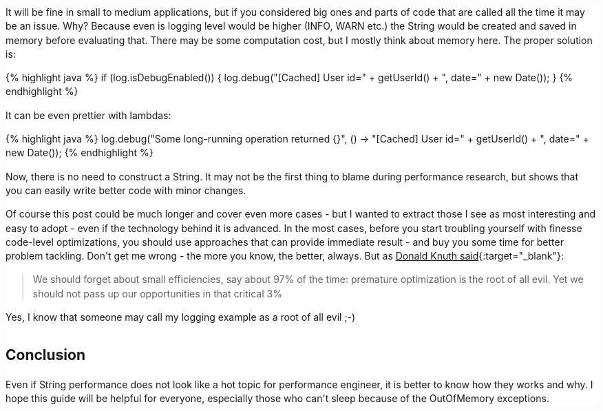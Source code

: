 It will be fine in small to medium applications, but if you considered big ones and parts of code that are called all the time it may be an issue. Why? Because even is logging level would be higher (INFO, WARN etc.) the String would be created and saved in memory before evaluating that. There may be some computation cost, but I mostly think about memory here. The proper solution is:

{% highlight java %}
if (log.isDebugEnabled()) {
    log.debug("[Cached] User id=" + getUserId() + ", date=" + new Date());
}
{% endhighlight %}

It can be even prettier with lambdas:

{% highlight java %}
log.debug("Some long-running operation returned {}", () -> "[Cached] User id=" + getUserId() + ", date=" + new Date());
{% endhighlight %}

Now, there is no need to construct a String. It may not be the first thing to blame during performance research, but shows that you can easily write better code with minor changes.

Of course this post could be much longer and cover even more cases - but I wanted to extract those I see as most interesting and easy to adopt - even if the technology behind it is advanced. In the most cases, before you start troubling yourself with finesse code-level optimizations, you should use approaches that can provide immediate result - and buy you some time for better problem tackling. Don't get me wrong - the more you know, the better, always. But as [Donald Knuth said](https://en.wikiquote.org/wiki/Donald_Knuth){:target="_blank"}:

> We should forget about small efficiencies, say about 97% of the time: premature optimization is the root of all evil. Yet we should not pass up our opportunities in that critical 3%

Yes, I know that someone may call my logging example as a root of all evil ;-)

## Conclusion

Even if String performance does not look like a hot topic for performance engineer, it is better to know how they works and why. I hope this guide will be helpful for everyone, especially those who can't sleep because of the OutOfMemory exceptions.